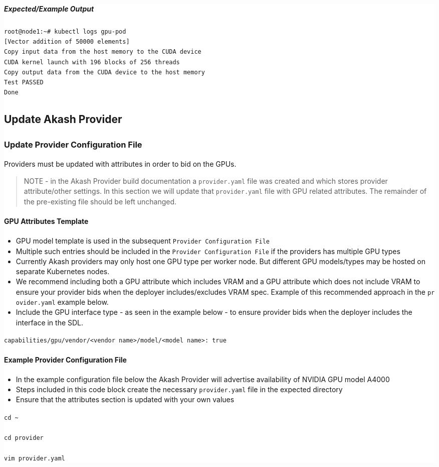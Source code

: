 ##### Expected/Example Output

```
root@node1:~# kubectl logs gpu-pod
[Vector addition of 50000 elements]
Copy input data from the host memory to the CUDA device
CUDA kernel launch with 196 blocks of 256 threads
Copy output data from the CUDA device to the host memory
Test PASSED
Done
```

## Update Akash Provider

### Update Provider Configuration File

Providers must be updated with attributes in order to bid on the GPUs.

> NOTE - in the Akash Provider build documentation a `provider.yaml` file was created and which stores provider attribute/other settings. In this section we will update that `provider.yaml` file with GPU related attributes. The remainder of the pre-existing file should be left unchanged.

#### GPU Attributes Template

- GPU model template is used in the subsequent `Provider Configuration File`
- Multiple such entries should be included in the `Provider Configuration File` if the providers has multiple GPU types
- Currently Akash providers may only host one GPU type per worker node. But different GPU models/types may be hosted on separate Kubernetes nodes.
- We recommend including both a GPU attribute which includes VRAM and a GPU attribute which does not include VRAM to ensure your provider bids when the deployer includes/excludes VRAM spec. Example of this recommended approach in the `provider.yaml` example below.
- Include the GPU interface type - as seen in the example below - to ensure provider bids when the deployer includes the interface in the SDL.

```
capabilities/gpu/vendor/<vendor name>/model/<model name>: true
```

#### Example Provider Configuration File

- In the example configuration file below the Akash Provider will advertise availability of NVIDIA GPU model A4000
- Steps included in this code block create the necessary `provider.yaml` file in the expected directory
- Ensure that the attributes section is updated with your own values

```
cd ~

cd provider

vim provider.yaml
```
